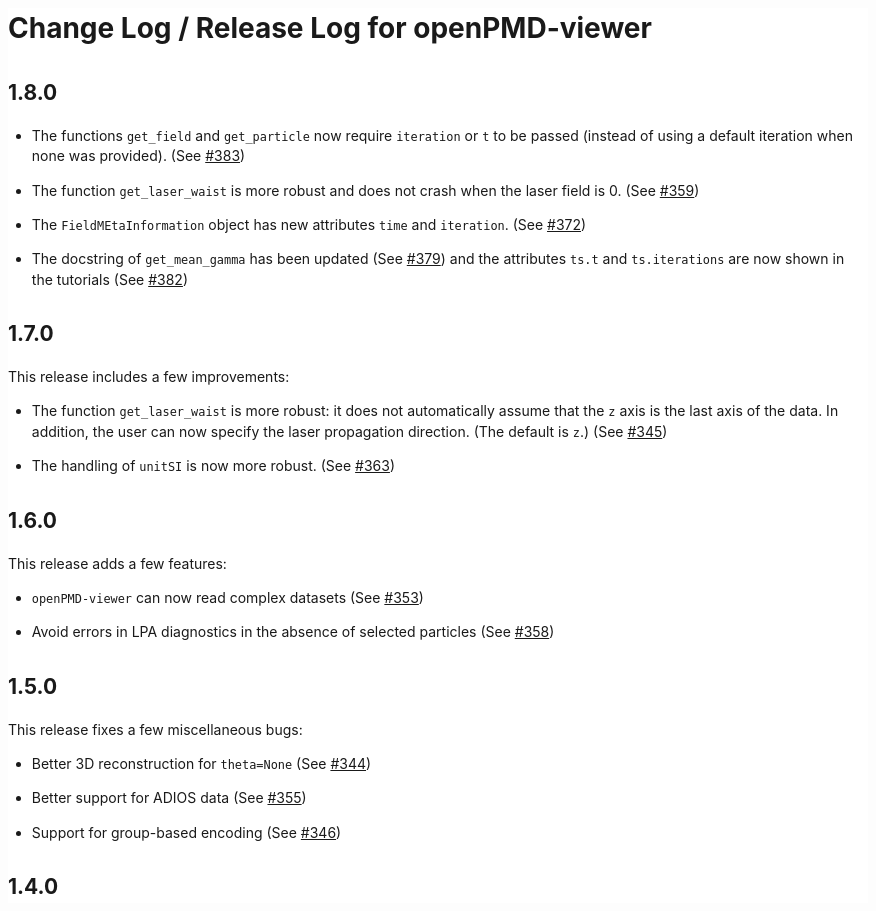 # Change Log / Release Log for openPMD-viewer

## 1.8.0

- The functions `get_field` and `get_particle` now require `iteration` or `t`
  to be passed (instead of using a default iteration when none was provided).
  (See [#383](https://github.com/openPMD/openPMD-viewer/pull/383))

- The function `get_laser_waist` is more robust and does not crash when the
  laser field is 0.
  (See [#359](https://github.com/openPMD/openPMD-viewer/pull/359))

- The `FieldMEtaInformation` object has new attributes `time` and `iteration`.
  (See [#372](https://github.com/openPMD/openPMD-viewer/pull/372))

- The docstring of `get_mean_gamma` has been updated
  (See [#379](https://github.com/openPMD/openPMD-viewer/pull/379))
  and the attributes `ts.t` and `ts.iterations` are now shown in the tutorials
  (See [#382](https://github.com/openPMD/openPMD-viewer/pull/382))

## 1.7.0

This release includes a few improvements:

- The function `get_laser_waist` is more robust: it does not automatically
assume that the `z` axis is the last axis of the data. In addition, the user
can now  specify the laser propagation direction. (The default is `z`.)
(See [#345](https://github.com/openPMD/openPMD-viewer/pull/345))

- The handling of `unitSI` is now more robust. (See [#363](https://github.com/openPMD/openPMD-viewer/pull/363))

## 1.6.0

This release adds a few features:

- `openPMD-viewer` can now read complex datasets (See [#353](https://github.com/openPMD/openPMD-viewer/pull/353))

- Avoid errors in LPA diagnostics in the absence of selected particles (See [#358](https://github.com/openPMD/openPMD-viewer/pull/358))

## 1.5.0

This release fixes a few miscellaneous bugs:

- Better 3D reconstruction for `theta=None` (See [#344](https://github.com/openPMD/openPMD-viewer/pull/344))

- Better support for ADIOS data (See [#355](https://github.com/openPMD/openPMD-viewer/pull/355))

- Support for group-based encoding (See [#346](https://github.com/openPMD/openPMD-viewer/pull/346))

## 1.4.0
